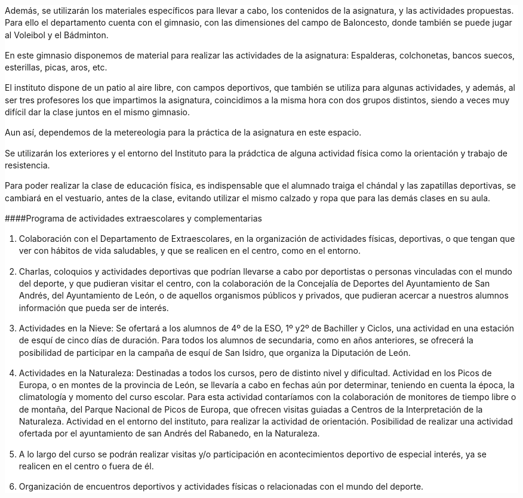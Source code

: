 Además, se utilizarán los materiales específicos para llevar a cabo, los contenidos de la asignatura, y las actividades propuestas.  Para ello el departamento cuenta con el gimnasio, con las dimensiones del campo de Baloncesto,   donde también se puede jugar al Voleibol y el Bádminton.

En este gimnasio disponemos de material para realizar las actividades de la asignatura:
Espalderas, colchonetas, bancos suecos, esterillas, picas, aros, etc.

El instituto dispone de un patio al aire libre, con campos deportivos, que también se utiliza para algunas actividades, y además, al ser tres profesores los que impartimos la asignatura, coincidimos a la misma hora con dos grupos distintos, siendo a veces muy difícil dar la clase juntos en el mismo gimnasio. 

Aun así, dependemos de la metereologia para  la práctica de la asignatura en este espacio.

Se utilizarán los exteriores y el entorno del Instituto para la prádctica de alguna actividad física como la orientación y trabajo de resistencia.

Para poder realizar la clase de educación física, es indispensable que el alumnado traiga el chándal y las zapatillas deportivas,   se cambiará en el vestuario, antes de la clase, evitando utilizar el mismo calzado y ropa que para las demás clases en su aula.


####Programa de actividades extraescolares y complementarias

1. Colaboración con el Departamento de Extraescolares, en la organización de actividades físicas, deportivas, o que tengan que ver con hábitos de vida saludables, y que se realicen en el centro, como en el entorno.

2. Charlas, coloquios y actividades deportivas que podrían llevarse a cabo por deportistas o personas vinculadas con el mundo del deporte, y que pudieran visitar el centro, con la colaboración de la Concejalía de Deportes del Ayuntamiento de San Andrés, del Ayuntamiento de León, o de aquellos organismos públicos y privados, que pudieran acercar a nuestros alumnos información que pueda ser de interés.

3. Actividades en la Nieve: 
Se ofertará a los alumnos de 4º de la ESO, 1º y2º de Bachiller y Ciclos, una actividad en una estación de esquí de cinco días de duración.
Para todos los alumnos de secundaria, como en años anteriores, se ofrecerá la posibilidad de participar en la campaña de esquí de San Isidro, que organiza la Diputación de León.

4. Actividades en la Naturaleza: 
Destinadas a todos los cursos, pero de distinto nivel y dificultad.
 Actividad en los Picos de Europa, o en montes de la provincia de León,   se llevaría a cabo en fechas aún por determinar, teniendo en cuenta la época, la climatología y momento del curso escolar. Para esta actividad contaríamos con la colaboración de monitores de tiempo libre o de montaña, del Parque Nacional de Picos de Europa, que ofrecen visitas guiadas a Centros de la Interpretación de la Naturaleza.
Actividad en el entorno del instituto, para realizar la actividad de orientación.
Posibilidad de realizar una actividad ofertada por el ayuntamiento de san Andrés del Rabanedo, en la Naturaleza.

5. A lo largo del curso se podrán realizar visitas y/o participación en acontecimientos deportivo de especial interés, ya se realicen en el centro o fuera de él.

6. Organización de encuentros deportivos y actividades físicas o relacionadas con el mundo del deporte. 
